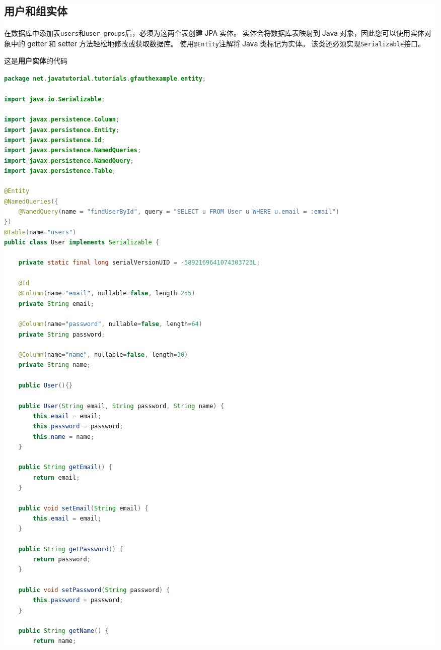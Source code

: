 ## 用户和组实体

在数据库中添加表`users`和`user_groups`后，必须为这两个表创建 JPA 实体。 实体会将数据库表映射到 Java 对象，因此您可以使用实体对象中的 getter 和 setter 方法轻松地修改或获取数据库。 使用`@Entity`注解将 Java 类标记为实体。 该类还必须实现`Serializable`接口。

这是**用户实体**的代码

```java
package net.javatutorial.tutorials.gfauthexample.entity;

import java.io.Serializable;

import javax.persistence.Column;
import javax.persistence.Entity;
import javax.persistence.Id;
import javax.persistence.NamedQueries;
import javax.persistence.NamedQuery;
import javax.persistence.Table;

@Entity
@NamedQueries({
	@NamedQuery(name = "findUserById", query = "SELECT u FROM User u WHERE u.email = :email")
})
@Table(name="users")
public class User implements Serializable {

	private static final long serialVersionUID = -5892169641074303723L;

	@Id
	@Column(name="email", nullable=false, length=255)
	private String email;

	@Column(name="password", nullable=false, length=64)
	private String password;

	@Column(name="name", nullable=false, length=30)
	private String name;

	public User(){}

	public User(String email, String password, String name) {
		this.email = email;
		this.password = password;
		this.name = name;
	}

	public String getEmail() {
		return email;
	}

	public void setEmail(String email) {
		this.email = email;
	}

	public String getPassword() {
		return password;
	}

	public void setPassword(String password) {
		this.password = password;
	}

	public String getName() {
		return name;
```